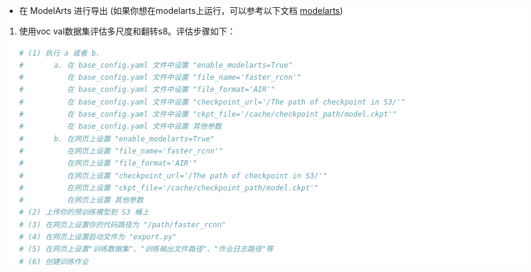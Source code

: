 - 在 ModelArts 进行导出 (如果你想在modelarts上运行，可以参考以下文档 [modelarts](https://support.huaweicloud.com/modelarts/))

1. 使用voc val数据集评估多尺度和翻转s8。评估步骤如下：

    ```python
    # (1) 执行 a 或者 b.
    #       a. 在 base_config.yaml 文件中设置 "enable_modelarts=True"
    #          在 base_config.yaml 文件中设置 "file_name='faster_rcnn'"
    #          在 base_config.yaml 文件中设置 "file_format='AIR'"
    #          在 base_config.yaml 文件中设置 "checkpoint_url='/The path of checkpoint in S3/'"
    #          在 base_config.yaml 文件中设置 "ckpt_file='/cache/checkpoint_path/model.ckpt'"
    #          在 base_config.yaml 文件中设置 其他参数
    #       b. 在网页上设置 "enable_modelarts=True"
    #          在网页上设置 "file_name='faster_rcnn'"
    #          在网页上设置 "file_format='AIR'"
    #          在网页上设置 "checkpoint_url='/The path of checkpoint in S3/'"
    #          在网页上设置 "ckpt_file='/cache/checkpoint_path/model.ckpt'"
    #          在网页上设置 其他参数
    # (2) 上传你的预训练模型到 S3 桶上
    # (3) 在网页上设置你的代码路径为 "/path/faster_rcnn"
    # (4) 在网页上设置启动文件为 "export.py"
    # (5) 在网页上设置"训练数据集"、"训练输出文件路径"、"作业日志路径"等
    # (6) 创建训练作业
    ```
